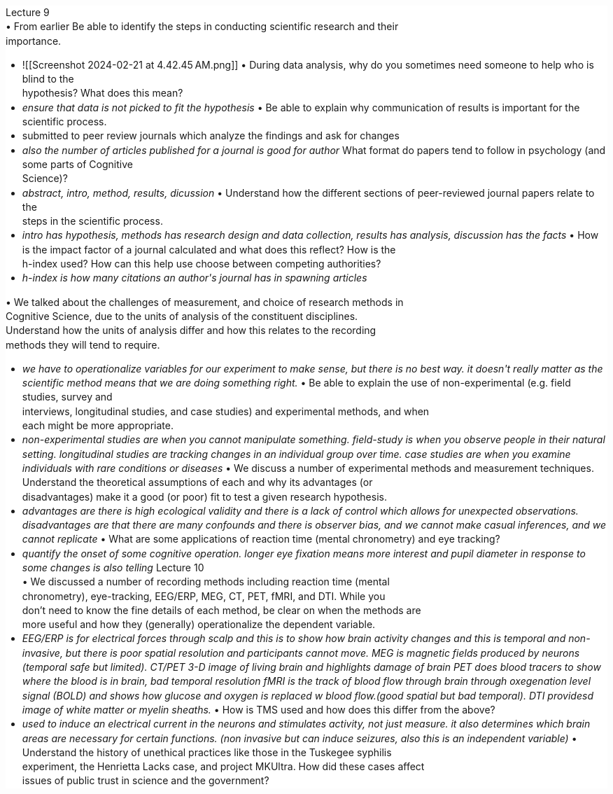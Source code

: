 Lecture 9  
• From earlier Be able to identify the steps in conducting scientific research and their  
importance.  
- ![[Screenshot 2024-02-21 at 4.42.45 AM.png]]
• During data analysis, why do you sometimes need someone to help who is blind to the  
hypothesis? What does this mean?  
- *ensure that data is not picked to fit the hypothesis*
• Be able to explain why communication of results is important for the scientific process.  
- submitted to peer review journals which analyze the findings and ask for changes
- *also the number of articles published for a journal is good for author*
What format do papers tend to follow in psychology (and some parts of Cognitive  
Science)?  
- *abstract, intro, method, results, dicussion*
• Understand how the different sections of peer-reviewed journal papers relate to the  
steps in the scientific process.  
- *intro has hypothesis, methods has research design and data collection, results has analysis, discussion has the facts*
• How is the impact factor of a journal calculated and what does this reflect? How is the  
h-index used? How can this help use choose between competing authorities?
- *h-index is how many citations an author's journal has in spawning articles*

• We talked about the challenges of measurement, and choice of research methods in  
Cognitive Science, due to the units of analysis of the constituent disciplines.  
Understand how the units of analysis differ and how this relates to the recording  
methods they will tend to require.  
- *we have to operationalize variables for our experiment to make sense, but there is no best way. it doesn't really matter as the scientific method means that we are doing something right.*
• Be able to explain the use of non-experimental (e.g. field studies, survey and  
interviews, longitudinal studies, and case studies) and experimental methods, and when  
each might be more appropriate.  
- *non-experimental studies are when you cannot manipulate something. field-study is when you observe people in their natural setting. longitudinal studies are tracking changes in an individual group over time. case studies are when you examine individuals with rare conditions or diseases*
• We discuss a number of experimental methods and measurement techniques.  
Understand the theoretical assumptions of each and why its advantages (or  
disadvantages) make it a good (or poor) fit to test a given research hypothesis.  
- *advantages are there is high ecological validity and there is a lack of control which allows for unexpected observations. disadvantages are that there are many confounds and there is observer bias, and we cannot make casual inferences, and we cannot replicate*
• What are some applications of reaction time (mental chronometry) and eye tracking?  
- *quantify the onset of some cognitive operation. longer eye fixation means more interest and pupil diameter in response to some changes is also telling*
Lecture 10  
• We discussed a number of recording methods including reaction time (mental  
chronometry), eye-tracking, EEG/ERP, MEG, CT, PET, fMRI, and DTI. While you  
don’t need to know the fine details of each method, be clear on when the methods are  
more useful and how they (generally) operationalize the dependent variable.  
- *EEG/ERP is for electrical forces through scalp and this is to show how brain activity changes and this is temporal and non-invasive, but there is poor spatial resolution and participants cannot move. MEG is magnetic fields produced by neurons (temporal safe but limited). CT/PET 3-D image of living brain and highlights damage of brain PET does blood tracers to show where the blood is in brain, bad temporal resolution fMRI is the track of blood flow through brain through oxegenation level signal (BOLD) and shows how glucose and oxygen is replaced w blood flow.(good spatial but bad temporal). DTI providesd image of white matter or myelin sheaths.*
• How is TMS used and how does this differ from the above?  
- *used to induce an electrical current in the neurons and stimulates activity, not just measure. it also determines which brain areas are necessary for certain functions. (non invasive but can induce seizures, also this is an independent variable)*
• Understand the history of unethical practices like those in the Tuskegee syphilis  
experiment, the Henrietta Lacks case, and project MKUltra. How did these cases affect  
issues of public trust in science and the government?  
